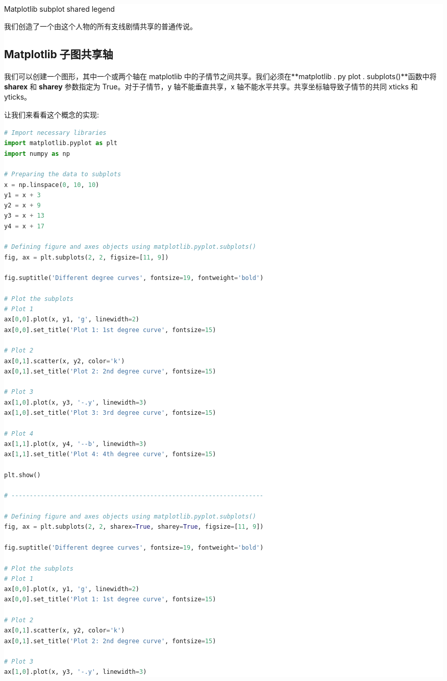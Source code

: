 Matplotlib subplot shared legend

我们创造了一个由这个人物的所有支线剧情共享的普通传说。

## Matplotlib 子图共享轴

我们可以创建一个图形，其中一个或两个轴在 matplotlib 中的子情节之间共享。我们必须在**matplotlib . py plot . subplots()**函数中将 **sharex** 和 **sharey** 参数指定为 True。对于子情节，y 轴不能垂直共享，x 轴不能水平共享。共享坐标轴导致子情节的共同 xticks 和 yticks。

让我们来看看这个概念的实现:

```py
# Import necessary libraries
import matplotlib.pyplot as plt
import numpy as np

# Preparing the data to subplots
x = np.linspace(0, 10, 10)
y1 = x + 3
y2 = x + 9
y3 = x + 13
y4 = x + 17

# Defining figure and axes objects using matplotlib.pyplot.subplots()
fig, ax = plt.subplots(2, 2, figsize=[11, 9])

fig.suptitle('Different degree curves', fontsize=19, fontweight='bold')

# Plot the subplots
# Plot 1
ax[0,0].plot(x, y1, 'g', linewidth=2)
ax[0,0].set_title('Plot 1: 1st degree curve', fontsize=15)

# Plot 2
ax[0,1].scatter(x, y2, color='k')
ax[0,1].set_title('Plot 2: 2nd degree curve', fontsize=15)

# Plot 3
ax[1,0].plot(x, y3, '-.y', linewidth=3)
ax[1,0].set_title('Plot 3: 3rd degree curve', fontsize=15)

# Plot 4
ax[1,1].plot(x, y4, '--b', linewidth=3)
ax[1,1].set_title('Plot 4: 4th degree curve', fontsize=15)

plt.show()

# ---------------------------------------------------------------------

# Defining figure and axes objects using matplotlib.pyplot.subplots()
fig, ax = plt.subplots(2, 2, sharex=True, sharey=True, figsize=[11, 9])

fig.suptitle('Different degree curves', fontsize=19, fontweight='bold')

# Plot the subplots
# Plot 1
ax[0,0].plot(x, y1, 'g', linewidth=2)
ax[0,0].set_title('Plot 1: 1st degree curve', fontsize=15)

# Plot 2
ax[0,1].scatter(x, y2, color='k')
ax[0,1].set_title('Plot 2: 2nd degree curve', fontsize=15)

# Plot 3
ax[1,0].plot(x, y3, '-.y', linewidth=3)
```